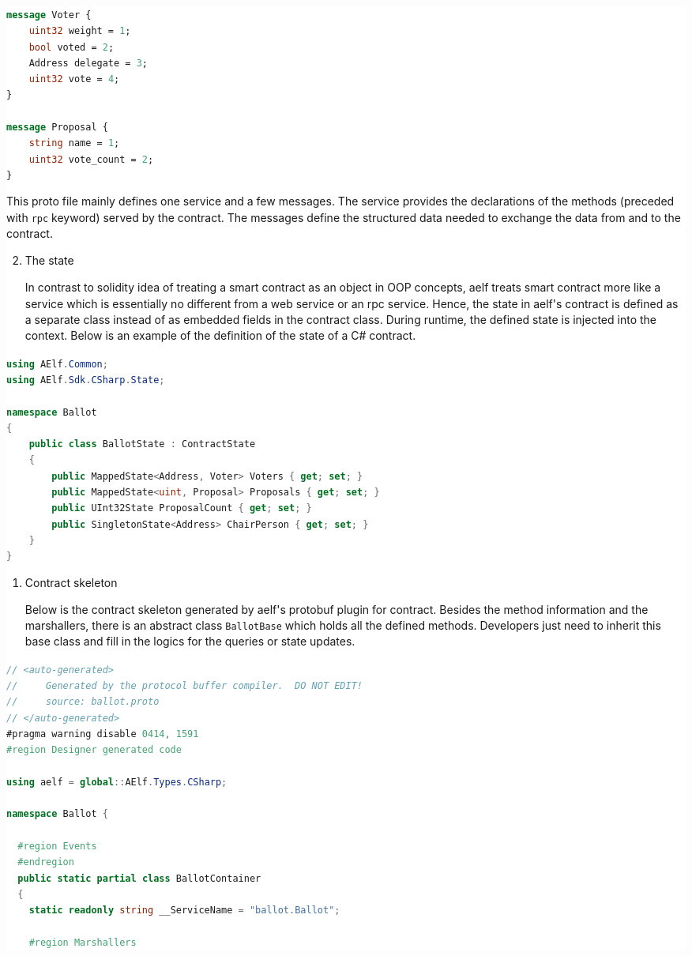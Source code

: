 ```protobuf
message Voter {
    uint32 weight = 1;
    bool voted = 2;
    Address delegate = 3;
    uint32 vote = 4;
}

message Proposal {
    string name = 1;
    uint32 vote_count = 2;
}

```

This proto file mainly defines one service and a few messages. The service provides the declarations of the methods (preceded with `rpc` keyword) served by the contract. The messages define the structured data needed to exchange the data from and to the contract.

2. The state

   In contrast to solidity idea of treating a smart contract as an object in OOP concepts, aelf treats smart contract more like a service which is essentially no different from a web service or an rpc service. Hence, the state in aelf's contract is defined as a separate class instead of as embedded fields in the contract class. During runtime, the defined state is injected into the context. Below is an example of the definition of the state of a C# contract.
```csharp
using AElf.Common;
using AElf.Sdk.CSharp.State;

namespace Ballot
{
    public class BallotState : ContractState
    {
        public MappedState<Address, Voter> Voters { get; set; }
        public MappedState<uint, Proposal> Proposals { get; set; }
        public UInt32State ProposalCount { get; set; }
        public SingletonState<Address> ChairPerson { get; set; }
    }
}
```

1. Contract skeleton

   Below is the contract skeleton generated by aelf's protobuf plugin for contract. Besides the method information and the marshallers, there is an abstract class `BallotBase` which holds all the defined methods. Developers just need to inherit this base class and fill in the logics for the queries or state updates.
```csharp
// <auto-generated>
//     Generated by the protocol buffer compiler.  DO NOT EDIT!
//     source: ballot.proto
// </auto-generated>
#pragma warning disable 0414, 1591
#region Designer generated code

using aelf = global::AElf.Types.CSharp;

namespace Ballot {

  #region Events
  #endregion
  public static partial class BallotContainer
  {
    static readonly string __ServiceName = "ballot.Ballot";

    #region Marshallers
```